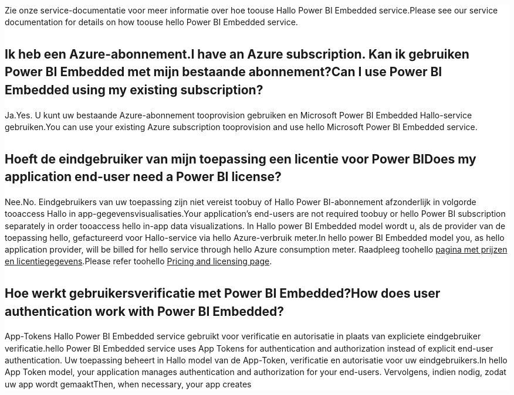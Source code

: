 <span data-ttu-id="8077e-156">Zie onze service-documentatie voor meer informatie over hoe toouse Hallo Power BI Embedded service.</span><span class="sxs-lookup"><span data-stu-id="8077e-156">Please see our service documentation for details on how toouse hello Power BI Embedded service.</span></span>

## <a name="i-have-an-azure-subscription-can-i-use-power-bi-embedded-using-my-existing-subscription"></a><span data-ttu-id="8077e-157">Ik heb een Azure-abonnement.</span><span class="sxs-lookup"><span data-stu-id="8077e-157">I have an Azure subscription.</span></span> <span data-ttu-id="8077e-158">Kan ik gebruiken Power BI Embedded met mijn bestaande abonnement?</span><span class="sxs-lookup"><span data-stu-id="8077e-158">Can I use Power BI Embedded using my existing subscription?</span></span>
<span data-ttu-id="8077e-159">Ja.</span><span class="sxs-lookup"><span data-stu-id="8077e-159">Yes.</span></span> <span data-ttu-id="8077e-160">U kunt uw bestaande Azure-abonnement tooprovision gebruiken en Microsoft Power BI Embedded Hallo-service gebruiken.</span><span class="sxs-lookup"><span data-stu-id="8077e-160">You can use your existing Azure subscription tooprovision and use hello Microsoft Power BI Embedded service.</span></span>

## <a name="does-my-application-end-user-need-a-power-bi-license"></a><span data-ttu-id="8077e-161">Hoeft de eindgebruiker van mijn toepassing een licentie voor Power BI</span><span class="sxs-lookup"><span data-stu-id="8077e-161">Does my application end-user need a Power BI license?</span></span>
<span data-ttu-id="8077e-162">Nee.</span><span class="sxs-lookup"><span data-stu-id="8077e-162">No.</span></span> <span data-ttu-id="8077e-163">Eindgebruikers van uw toepassing zijn niet vereist toobuy of Hallo Power BI-abonnement afzonderlijk in volgorde tooaccess Hallo in app-gegevensvisualisaties.</span><span class="sxs-lookup"><span data-stu-id="8077e-163">Your application’s end-users are not required toobuy or hello Power BI subscription separately in order tooaccess hello in-app data visualizations.</span></span> <span data-ttu-id="8077e-164">In Hallo power BI Embedded model wordt u, als de provider van de toepassing hello, gefactureerd voor Hallo-service via hello Azure-verbruik meter.</span><span class="sxs-lookup"><span data-stu-id="8077e-164">In hello power BI Embedded model you, as hello application provider, will be billed for hello service through hello Azure consumption meter.</span></span> <span data-ttu-id="8077e-165">Raadpleeg toohello [pagina met prijzen en licentiegegevens](http://go.microsoft.com/fwlink/?LinkId=760527).</span><span class="sxs-lookup"><span data-stu-id="8077e-165">Please refer toohello [Pricing and licensing page](http://go.microsoft.com/fwlink/?LinkId=760527).</span></span>

## <a name="how-does-user-authentication-work-with-power-bi-embedded"></a><span data-ttu-id="8077e-166">Hoe werkt gebruikersverificatie met Power BI Embedded?</span><span class="sxs-lookup"><span data-stu-id="8077e-166">How does user authentication work with Power BI Embedded?</span></span>
<span data-ttu-id="8077e-167">App-Tokens Hallo Power BI Embedded service gebruikt voor verificatie en autorisatie in plaats van expliciete eindgebruiker verificatie.</span><span class="sxs-lookup"><span data-stu-id="8077e-167">hello Power BI Embedded service uses App Tokens for authentication and authorization instead of explicit end-user authentication.</span></span> <span data-ttu-id="8077e-168">Uw toepassing beheert in Hallo model van de App-Token, verificatie en autorisatie voor uw eindgebruikers.</span><span class="sxs-lookup"><span data-stu-id="8077e-168">In hello App Token model, your application manages authentication and authorization for your end-users.</span></span> <span data-ttu-id="8077e-169">Vervolgens, indien nodig, zodat uw app wordt gemaakt</span><span class="sxs-lookup"><span data-stu-id="8077e-169">Then, when necessary, your app creates</span></span>
